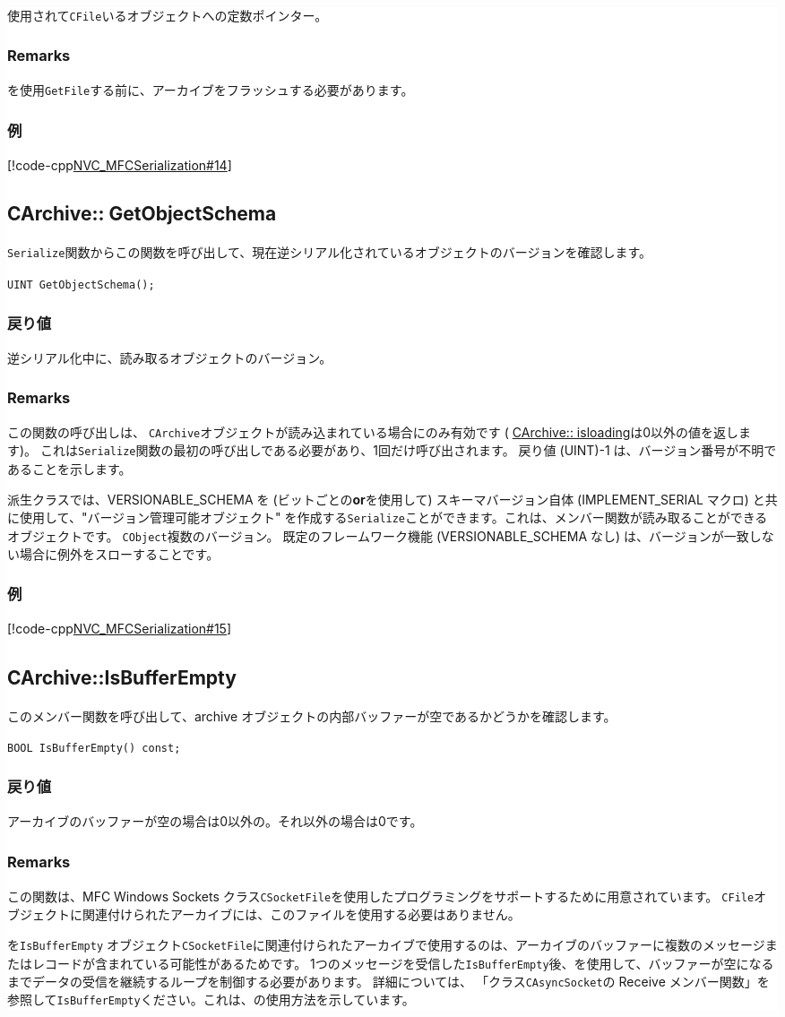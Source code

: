 使用されて`CFile`いるオブジェクトへの定数ポインター。

### <a name="remarks"></a>Remarks

を使用`GetFile`する前に、アーカイブをフラッシュする必要があります。

### <a name="example"></a>例

[!code-cpp[NVC_MFCSerialization#14](../../mfc/codesnippet/cpp/carchive-class_3.cpp)]

##  <a name="getobjectschema"></a>CArchive:: GetObjectSchema

`Serialize`関数からこの関数を呼び出して、現在逆シリアル化されているオブジェクトのバージョンを確認します。

```
UINT GetObjectSchema();
```

### <a name="return-value"></a>戻り値

逆シリアル化中に、読み取るオブジェクトのバージョン。

### <a name="remarks"></a>Remarks

この関数の呼び出しは、 `CArchive`オブジェクトが読み込まれている場合にのみ有効です ( [CArchive:: isloading](#isloading)は0以外の値を返します)。 これは`Serialize`関数の最初の呼び出しである必要があり、1回だけ呼び出されます。 戻り値 (UINT)-1 は、バージョン番号が不明であることを示します。

派生クラスでは、VERSIONABLE_SCHEMA を (ビットごとの**or**を使用して) スキーマバージョン自体 (IMPLEMENT_SERIAL マクロ) と共に使用して、"バージョン管理可能オブジェクト" を作成する`Serialize`ことができます。これは、メンバー関数が読み取ることができるオブジェクトです。 `CObject`複数のバージョン。 既定のフレームワーク機能 (VERSIONABLE_SCHEMA なし) は、バージョンが一致しない場合に例外をスローすることです。

### <a name="example"></a>例

[!code-cpp[NVC_MFCSerialization#15](../../mfc/codesnippet/cpp/carchive-class_4.cpp)]

##  <a name="isbufferempty"></a>  CArchive::IsBufferEmpty

このメンバー関数を呼び出して、archive オブジェクトの内部バッファーが空であるかどうかを確認します。

```
BOOL IsBufferEmpty() const;
```

### <a name="return-value"></a>戻り値

アーカイブのバッファーが空の場合は0以外の。それ以外の場合は0です。

### <a name="remarks"></a>Remarks

この関数は、MFC Windows Sockets クラス`CSocketFile`を使用したプログラミングをサポートするために用意されています。 `CFile`オブジェクトに関連付けられたアーカイブには、このファイルを使用する必要はありません。

を`IsBufferEmpty` オブジェクト`CSocketFile`に関連付けられたアーカイブで使用するのは、アーカイブのバッファーに複数のメッセージまたはレコードが含まれている可能性があるためです。 1つのメッセージを受信した`IsBufferEmpty`後、を使用して、バッファーが空になるまでデータの受信を継続するループを制御する必要があります。 詳細については、 [](../../mfc/reference/casyncsocket-class.md#receive) 「クラス`CAsyncSocket`の Receive メンバー関数」を参照して`IsBufferEmpty`ください。これは、の使用方法を示しています。
